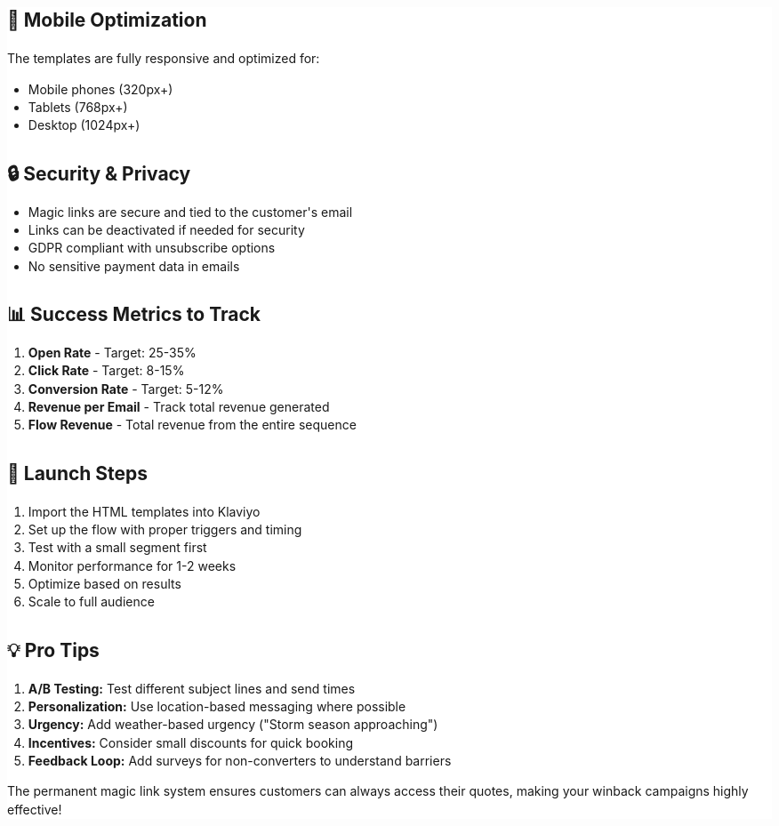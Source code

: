 ## 📱 Mobile Optimization

The templates are fully responsive and optimized for:
- Mobile phones (320px+)
- Tablets (768px+)
- Desktop (1024px+)

## 🔒 Security & Privacy

- Magic links are secure and tied to the customer's email
- Links can be deactivated if needed for security
- GDPR compliant with unsubscribe options
- No sensitive payment data in emails

## 📊 Success Metrics to Track

1. **Open Rate** - Target: 25-35%
2. **Click Rate** - Target: 8-15%
3. **Conversion Rate** - Target: 5-12%
4. **Revenue per Email** - Track total revenue generated
5. **Flow Revenue** - Total revenue from the entire sequence

## 🚀 Launch Steps

1. Import the HTML templates into Klaviyo
2. Set up the flow with proper triggers and timing
3. Test with a small segment first
4. Monitor performance for 1-2 weeks
5. Optimize based on results
6. Scale to full audience

## 💡 Pro Tips

1. **A/B Testing:** Test different subject lines and send times
2. **Personalization:** Use location-based messaging where possible
3. **Urgency:** Add weather-based urgency ("Storm season approaching")
4. **Incentives:** Consider small discounts for quick booking
5. **Feedback Loop:** Add surveys for non-converters to understand barriers

The permanent magic link system ensures customers can always access their quotes, making your winback campaigns highly effective!